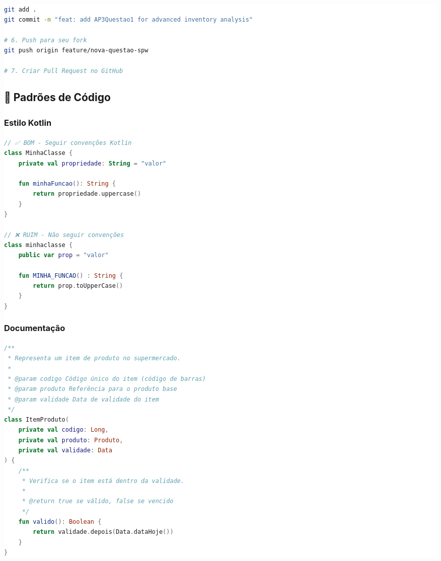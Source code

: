 ```bash
git add .
git commit -m "feat: add AP3Questao1 for advanced inventory analysis"

# 6. Push para seu fork
git push origin feature/nova-questao-spw

# 7. Criar Pull Request no GitHub
```

## 📝 Padrões de Código

### Estilo Kotlin

```kotlin
// ✅ BOM - Seguir convenções Kotlin
class MinhaClasse {
    private val propriedade: String = "valor"
    
    fun minhaFuncao(): String {
        return propriedade.uppercase()
    }
}

// ❌ RUIM - Não seguir convenções
class minhaclasse {
    public var prop = "valor"
    
    fun MINHA_FUNCAO() : String {
        return prop.toUpperCase()
    }
}
```

### Documentação

```kotlin
/**
 * Representa um item de produto no supermercado.
 * 
 * @param codigo Código único do item (código de barras)
 * @param produto Referência para o produto base
 * @param validade Data de validade do item
 */
class ItemProduto(
    private val codigo: Long,
    private val produto: Produto,
    private val validade: Data
) {
    /**
     * Verifica se o item está dentro da validade.
     * 
     * @return true se válido, false se vencido
     */
    fun valido(): Boolean {
        return validade.depois(Data.dataHoje())
    }
}
```
